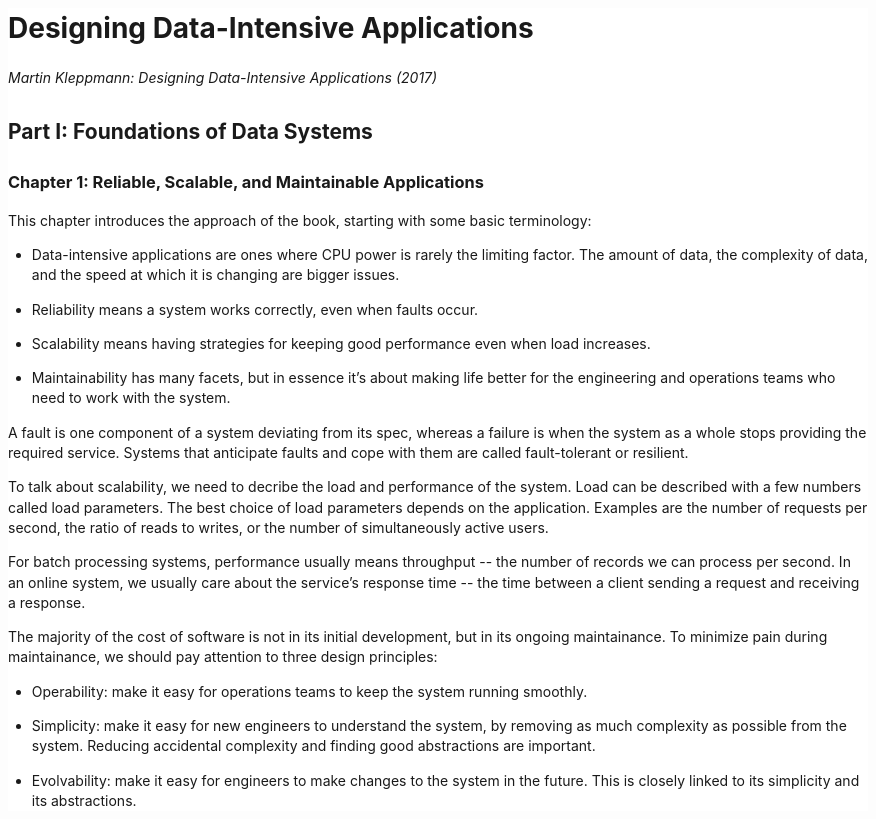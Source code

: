 # Designing Data-Intensive Applications

*Martin Kleppmann: Designing Data-Intensive Applications (2017)*



## Part I: Foundations of Data Systems


### Chapter 1: Reliable, Scalable, and Maintainable Applications

This chapter introduces the approach of the book, starting with some basic
terminology:

 * Data-intensive applications are ones where CPU power is rarely the limiting
 factor. The amount of data, the complexity of data, and the speed at which
 it is changing are bigger issues.

 * Reliability means a system works correctly, even when faults occur.

 * Scalability means having strategies for keeping good performance even
 when load increases.

 * Maintainability has many facets, but in essence it’s about making
 life better for the engineering and operations teams who need to work with
 the system.

A fault is one component of a system deviating from its spec, whereas a failure
is when the system as a whole stops providing the required service. Systems
that anticipate faults and cope with them are called fault-tolerant or
resilient.

To talk about scalability, we need to decribe the load and performance of the
system. Load can be described with a few numbers called load parameters. The
best choice of load parameters depends on the application. Examples are the
number of requests per second, the ratio of reads to writes, or the number
of simultaneously active users.

For batch processing systems, performance usually means throughput -- the
number of records we can process per second. In an online system, we usually
care about the service’s response time -- the time between a client sending
a request and receiving a response.

The majority of the cost of software is not in its initial development,
but in its ongoing maintainance. To minimize pain during maintainance,
we should pay attention to three design principles:

 * Operability: make it easy for operations teams to keep the system running
 smoothly.

 * Simplicity: make it easy for new engineers to understand the system, by
 removing as much complexity as possible from the system. Reducing accidental
 complexity and finding good abstractions are important.

 * Evolvability: make it easy for engineers to make changes to the system
 in the future. This is closely linked to its simplicity and its abstractions.
